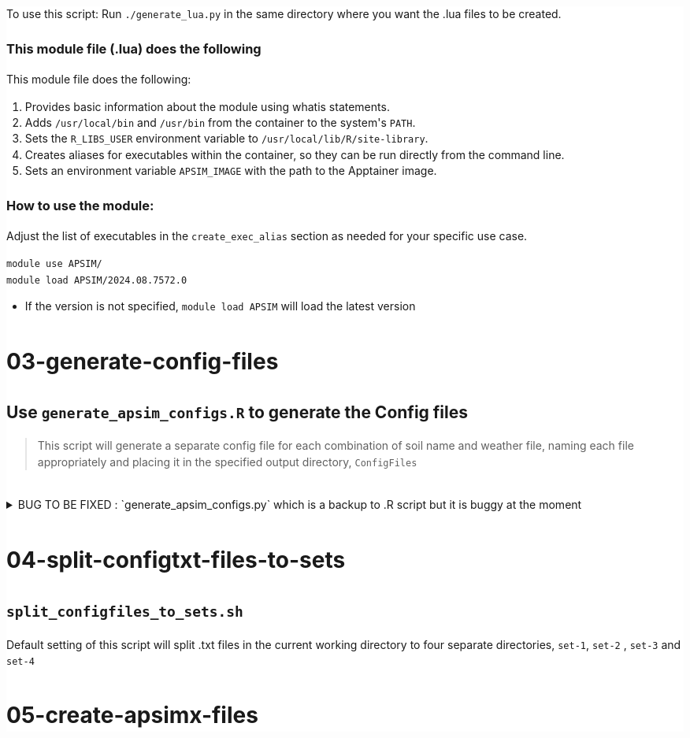 To use this script: Run `./generate_lua.py` in the same directory where you want the .lua files to be created.

### This module file (.lua) does the following

This module file does the following:

1. Provides basic information about the module using whatis statements.
2. Adds `/usr/local/bin` and `/usr/bin` from the container to the system's `PATH`.
3. Sets the `R_LIBS_USER` environment variable to `/usr/local/lib/R/site-library`.
4. Creates aliases for executables within the container, so they can be run directly from the command line.
5. Sets an environment variable `APSIM_IMAGE` with the path to the Apptainer image.

### How to use the module:

Adjust the list of executables in the `create_exec_alias` section as needed for your specific use case.

```bash
module use APSIM/
module load APSIM/2024.08.7572.0
```
* If the version is not specified, `module load APSIM` will load the latest version



# 03-generate-config-files

## Use `generate_apsim_configs.R` to generate the Config files

>This script will generate a separate config file for each combination of soil name and weather file, naming each file appropriately and placing it in the specified output directory, `ConfigFiles`


<br>


<details><summary> BUG TO BE FIXED : `generate_apsim_configs.py` which is a backup to .R script but it is buggy at the moment</summary></details>



# 04-split-configtxt-files-to-sets

## `split_configfiles_to_sets.sh`

Default setting of this script will split .txt files in the current working directory to four separate directories, `set-1`, `set-2` , `set-3` and `set-4`


# 05-create-apsimx-files

